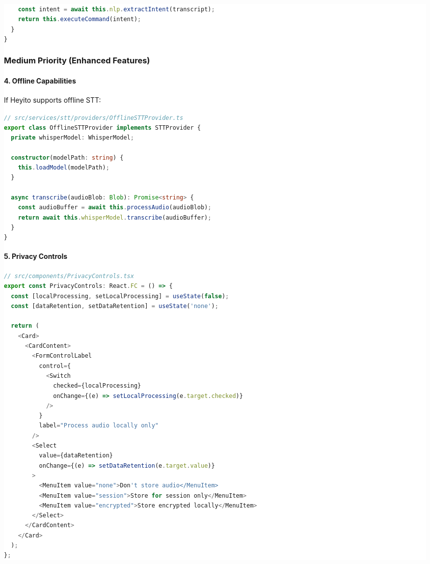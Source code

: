 ```typescript
    const intent = await this.nlp.extractIntent(transcript);
    return this.executeCommand(intent);
  }
}
```

### **Medium Priority (Enhanced Features)**

#### **4. Offline Capabilities**
If Heyito supports offline STT:
```typescript
// src/services/stt/providers/OfflineSTTProvider.ts
export class OfflineSTTProvider implements STTProvider {
  private whisperModel: WhisperModel;
  
  constructor(modelPath: string) {
    this.loadModel(modelPath);
  }
  
  async transcribe(audioBlob: Blob): Promise<string> {
    const audioBuffer = await this.processAudio(audioBlob);
    return await this.whisperModel.transcribe(audioBuffer);
  }
}
```

#### **5. Privacy Controls**
```typescript
// src/components/PrivacyControls.tsx
export const PrivacyControls: React.FC = () => {
  const [localProcessing, setLocalProcessing] = useState(false);
  const [dataRetention, setDataRetention] = useState('none');
  
  return (
    <Card>
      <CardContent>
        <FormControlLabel
          control={
            <Switch
              checked={localProcessing}
              onChange={(e) => setLocalProcessing(e.target.checked)}
            />
          }
          label="Process audio locally only"
        />
        <Select
          value={dataRetention}
          onChange={(e) => setDataRetention(e.target.value)}
        >
          <MenuItem value="none">Don't store audio</MenuItem>
          <MenuItem value="session">Store for session only</MenuItem>
          <MenuItem value="encrypted">Store encrypted locally</MenuItem>
        </Select>
      </CardContent>
    </Card>
  );
};
```
